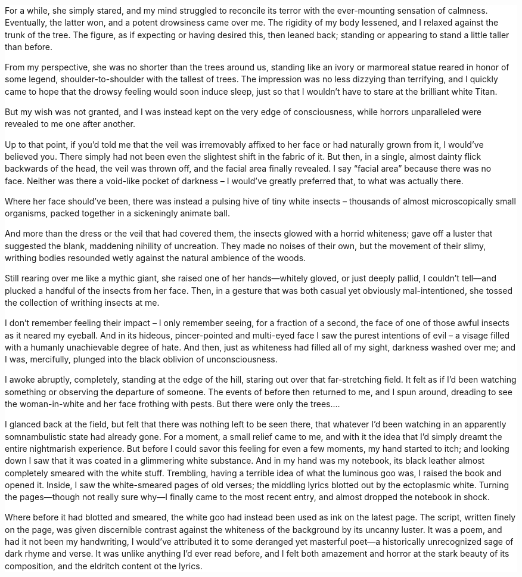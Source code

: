 For a while, she simply stared, and my mind struggled to reconcile its terror with the ever-mounting sensation of calmness. Eventually, the latter won, and a potent drowsiness came over me. The rigidity of my body lessened, and I relaxed against the trunk of the tree. The figure, as if expecting or having desired this, then leaned back; standing or appearing to stand a little taller than before. 

From my perspective, she was no shorter than the trees around us, standing like an ivory or marmoreal statue reared in honor of some legend, shoulder-to-shoulder with the tallest of trees. The impression was no less dizzying than terrifying, and I quickly came to hope that the drowsy feeling would soon induce sleep, just so that I wouldn’t have to stare at the brilliant white Titan. 

But my wish was not granted, and I was instead kept on the very edge of consciousness, while horrors unparalleled were revealed to me one after another. 

Up to that point, if you’d told me that the veil was irremovably affixed to her face or had naturally grown from it, I would’ve believed you. There simply had not been even the slightest shift in the fabric of it. But then, in a single, almost dainty flick backwards of the head, the veil was thrown off, and the facial area finally revealed. I say “facial area” because there was no face. Neither was there a void-like pocket of darkness – I would’ve greatly preferred that, to what was actually there. 

Where her face should’ve been, there was instead a pulsing hive of tiny white insects – thousands of almost microscopically small organisms, packed together in a sickeningly animate ball. 

And more than the dress or the veil that had covered them, the insects glowed with a horrid whiteness; gave off a luster that suggested the blank, maddening nihility of uncreation.  They made no noises of their own, but the movement of their slimy, writhing bodies resounded wetly against the natural ambience of the woods.

Still rearing over me like a mythic giant, she raised one of her hands—whitely gloved, or just deeply pallid, I couldn’t tell—and plucked a handful of the insects from her face. Then, in a gesture that was both casual yet obviously mal-intentioned, she tossed the collection of writhing insects at me. 

I don’t remember feeling their impact – I only remember seeing, for a fraction of a second, the face of one of those awful insects as it neared my eyeball. And in its hideous, pincer-pointed and multi-eyed face I saw the purest intentions of evil – a visage filled with a humanly unachievable degree of hate. And then, just as whiteness had filled all of my sight, darkness washed over me; and I was, mercifully, plunged into the black oblivion of unconsciousness. 

I awoke abruptly, completely, standing at the edge of the hill, staring out over that far-stretching field. It felt as if I’d been watching something or observing the departure of someone. The events of before then returned to me, and I spun around, dreading to see the woman-in-white and her face frothing with pests. But there were only the trees.... 

I glanced back at the field, but felt that there was nothing left to be seen there, that whatever I’d been watching in an apparently somnambulistic state had already gone. For a moment, a small relief came to me, and with it the idea that I’d simply dreamt the entire nightmarish experience. But before I could savor this feeling for even a few moments, my hand started to itch; and looking down I saw that it was coated in a glimmering white substance. And in my hand was my notebook, its black leather almost completely smeared with the white stuff. Trembling, having a terrible idea of what the luminous goo was, I raised the book and opened it. Inside, I saw the white-smeared pages of old verses; the middling lyrics blotted out by the ectoplasmic white. Turning the pages—though not really sure why—I finally came to the most recent entry, and almost dropped the notebook in shock. 

Where before it had blotted and smeared, the white goo had instead been used as ink on the latest page. The script, written finely on the page, was given discernible contrast against the whiteness of the background by its uncanny luster. It was a poem, and had it not been my handwriting, I would’ve attributed it to some deranged yet masterful poet—a historically unrecognized sage of dark rhyme and verse. It was unlike anything I’d ever read before, and I felt both amazement and horror at the stark beauty of its composition, and the eldritch content ot the lyrics. 
